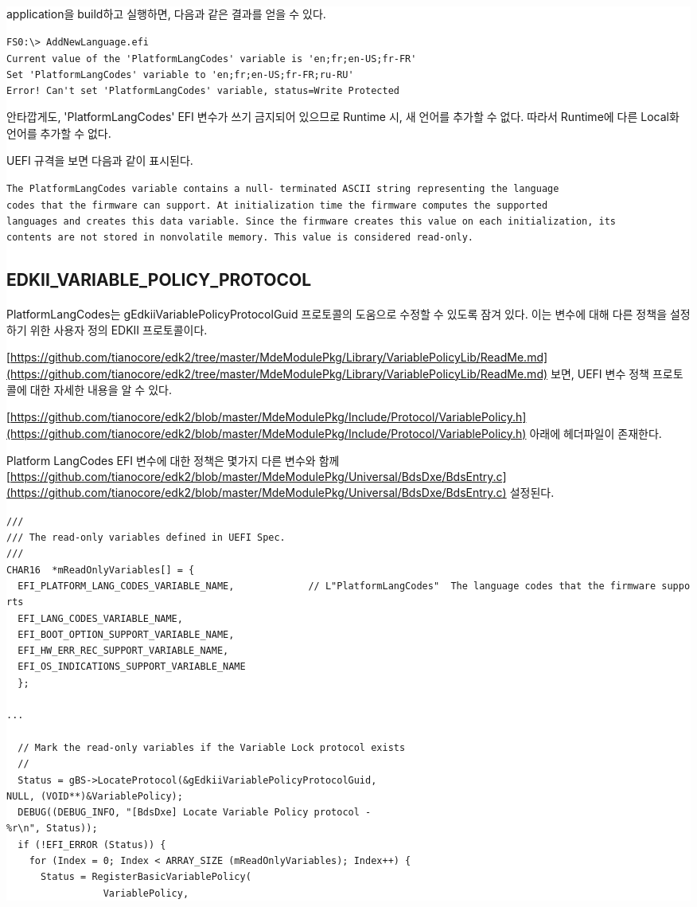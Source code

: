 

&#x20;application을 build하고 실행하면, 다음과 같은 결과를 얻을 수 있다.

```
FS0:\> AddNewLanguage.efi
Current value of the 'PlatformLangCodes' variable is 'en;fr;en-US;fr-FR'
Set 'PlatformLangCodes' variable to 'en;fr;en-US;fr-FR;ru-RU'
Error! Can't set 'PlatformLangCodes' variable, status=Write Protected
```



&#x20;안타깝게도, 'PlatformLangCodes' EFI 변수가 쓰기 금지되어 있으므로 Runtime 시, 새 언어를 추가할 수 없다. 따라서 Runtime에 다른 Local화 언어를 추가할 수 없다.



&#x20;UEFI 규격을 보면 다음과 같이 표시된다.

```
The PlatformLangCodes variable contains a null- terminated ASCII string representing the language
codes that the firmware can support. At initialization time the firmware computes the supported
languages and creates this data variable. Since the firmware creates this value on each initialization, its
contents are not stored in nonvolatile memory. This value is considered read-only. 
```



## EDKII\_VARIABLE\_POLICY\_PROTOCOL

&#x20;PlatformLangCodes는 gEdkiiVariablePolicyProtocolGuid 프로토콜의 도움으로 수정할 수 있도록 잠겨 있다. 이는 변수에 대해 다른 정책을 설정하기 위한 사용자 정의 EDKII 프로토콜이다.

&#x20;[https://github.com/tianocore/edk2/tree/master/MdeModulePkg/Library/VariablePolicyLib/ReadMe.md](https://github.com/tianocore/edk2/tree/master/MdeModulePkg/Library/VariablePolicyLib/ReadMe.md) 보면, UEFI 변수 정책 프로토콜에 대한 자세한 내용을 알 수 있다.

[https://github.com/tianocore/edk2/blob/master/MdeModulePkg/Include/Protocol/VariablePolicy.h](https://github.com/tianocore/edk2/blob/master/MdeModulePkg/Include/Protocol/VariablePolicy.h) 아래에 헤더파일이 존재한다.

Platform LangCodes EFI 변수에 대한 정책은 몇가지 다른 변수와 함께 [https://github.com/tianocore/edk2/blob/master/MdeModulePkg/Universal/BdsDxe/BdsEntry.c](https://github.com/tianocore/edk2/blob/master/MdeModulePkg/Universal/BdsDxe/BdsEntry.c) 설정된다.

```
///
/// The read-only variables defined in UEFI Spec.
///
CHAR16  *mReadOnlyVariables[] = {
  EFI_PLATFORM_LANG_CODES_VARIABLE_NAME,             // L"PlatformLangCodes"  The language codes that the firmware supports
  EFI_LANG_CODES_VARIABLE_NAME,
  EFI_BOOT_OPTION_SUPPORT_VARIABLE_NAME,
  EFI_HW_ERR_REC_SUPPORT_VARIABLE_NAME,
  EFI_OS_INDICATIONS_SUPPORT_VARIABLE_NAME
  };

...

  // Mark the read-only variables if the Variable Lock protocol exists
  //
  Status = gBS->LocateProtocol(&gEdkiiVariablePolicyProtocolGuid,
NULL, (VOID**)&VariablePolicy);
  DEBUG((DEBUG_INFO, "[BdsDxe] Locate Variable Policy protocol -
%r\n", Status));
  if (!EFI_ERROR (Status)) {
    for (Index = 0; Index < ARRAY_SIZE (mReadOnlyVariables); Index++) {
      Status = RegisterBasicVariablePolicy(
                 VariablePolicy,
```